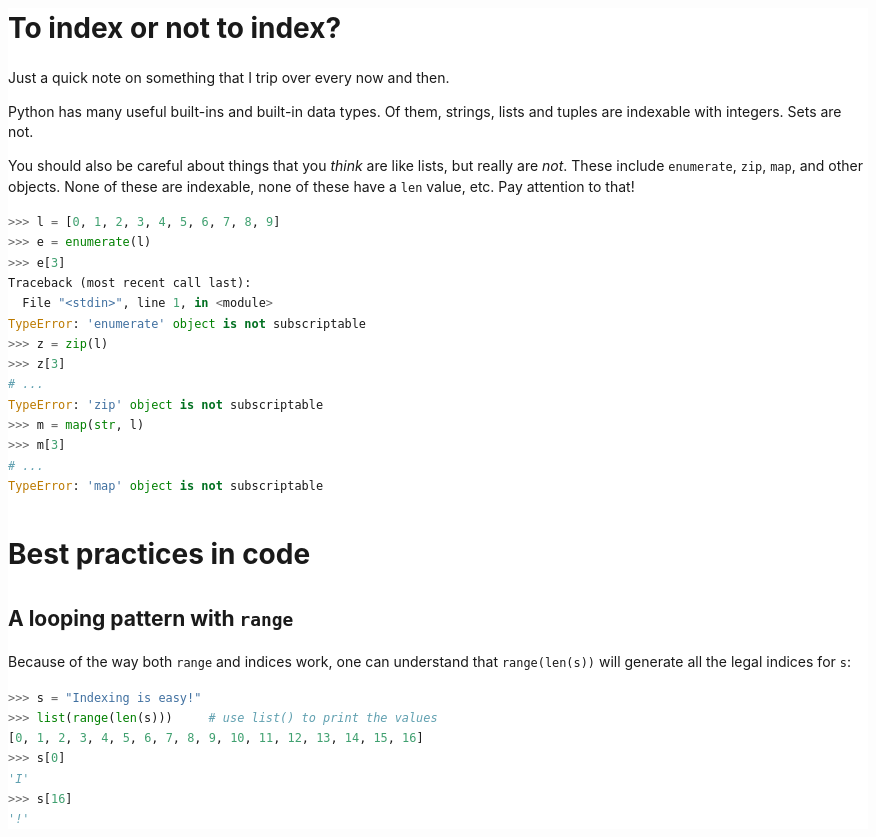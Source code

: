 
# To index or not to index?

Just a quick note on something that I trip over every
now and then.

Python has many useful built-ins and built-in data types.
Of them, strings, lists and tuples are indexable with integers.
Sets are not.

You should also be careful about things that you _think_
are like lists, but really are _not_.
These include `enumerate`, `zip`, `map`, and
other objects.
None of these are indexable, none of these have a `len` value, etc.
Pay attention to that!

```py
>>> l = [0, 1, 2, 3, 4, 5, 6, 7, 8, 9]
>>> e = enumerate(l)
>>> e[3]
Traceback (most recent call last):
  File "<stdin>", line 1, in <module>
TypeError: 'enumerate' object is not subscriptable
>>> z = zip(l)
>>> z[3]
# ...
TypeError: 'zip' object is not subscriptable
>>> m = map(str, l)
>>> m[3]
# ...
TypeError: 'map' object is not subscriptable
```

# Best practices in code

## A looping pattern with `range`

Because of the way both `range` and indices work,
one can understand that `range(len(s))` will generate
all the legal indices for `s`:

```py
>>> s = "Indexing is easy!"
>>> list(range(len(s)))     # use list() to print the values
[0, 1, 2, 3, 4, 5, 6, 7, 8, 9, 10, 11, 12, 13, 14, 15, 16]
>>> s[0]
'I'
>>> s[16]
'!'
```


[subscribe]: https://mathspp.com/subscribe
[manifesto]: /blog/pydonts/pydont-manifesto
[pydont-enumerate-me]: /blog/pydonts/enumerate-me
[pydont-starred-unpack]: /blog/pydonts/unpacking-with-starred-assignments
[pydont-deep-unpacking]: /blog/pydonts/deep-unpacking